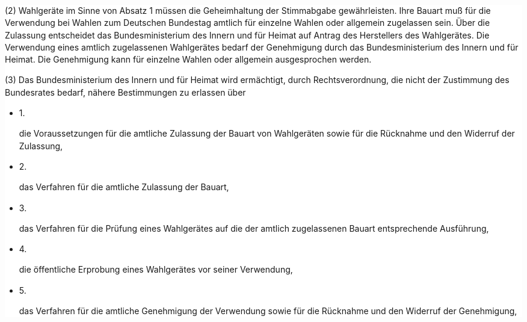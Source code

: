 </div>

<div class="jurAbsatz">

(2) Wahlgeräte im Sinne von Absatz 1 müssen die Geheimhaltung der
Stimmabgabe gewährleisten. Ihre Bauart muß für die Verwendung bei Wahlen
zum Deutschen Bundestag amtlich für einzelne Wahlen oder allgemein
zugelassen sein. Über die Zulassung entscheidet das Bundesministerium
des Innern und für Heimat auf Antrag des Herstellers des Wahlgerätes.
Die Verwendung eines amtlich zugelassenen Wahlgerätes bedarf der
Genehmigung durch das Bundesministerium des Innern und für Heimat. Die
Genehmigung kann für einzelne Wahlen oder allgemein ausgesprochen
werden.

</div>

<div class="jurAbsatz">

(3) Das Bundesministerium des Innern und für Heimat wird ermächtigt,
durch Rechtsverordnung, die nicht der Zustimmung des Bundesrates bedarf,
nähere Bestimmungen zu erlassen über

  - 1\.
    
    <div style="">
    
    die Voraussetzungen für die amtliche Zulassung der Bauart von
    Wahlgeräten sowie für die Rücknahme und den Widerruf der Zulassung,
    
    </div>

  - 2\.
    
    <div style="">
    
    das Verfahren für die amtliche Zulassung der Bauart,
    
    </div>

  - 3\.
    
    <div style="">
    
    das Verfahren für die Prüfung eines Wahlgerätes auf die der amtlich
    zugelassenen Bauart entsprechende Ausführung,
    
    </div>

  - 4\.
    
    <div style="">
    
    die öffentliche Erprobung eines Wahlgerätes vor seiner Verwendung,
    
    </div>

  - 5\.
    
    <div style="">
    
    das Verfahren für die amtliche Genehmigung der Verwendung sowie für
    die Rücknahme und den Widerruf der Genehmigung,
    